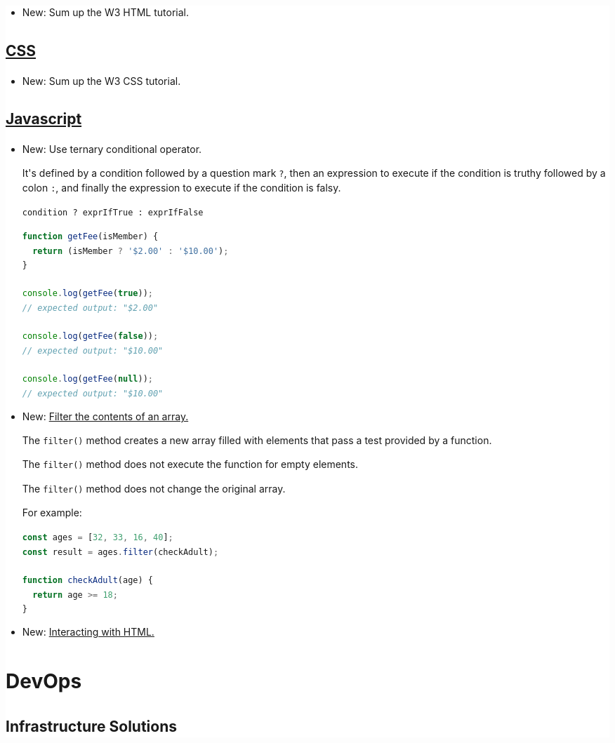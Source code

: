 * New: Sum up the W3 HTML tutorial.

## [CSS](css.md)

* New: Sum up the W3 CSS tutorial.

## [Javascript](javascript.md)

* New: Use ternary conditional operator.

    It's defined by a condition followed by a question mark `?`, then an
    expression to execute if the condition is truthy followed by a colon `:`, and
    finally the expression to execute if the condition is falsy.

    `condition ? exprIfTrue : exprIfFalse`

    ```javascript
    function getFee(isMember) {
      return (isMember ? '$2.00' : '$10.00');
    }

    console.log(getFee(true));
    // expected output: "$2.00"

    console.log(getFee(false));
    // expected output: "$10.00"

    console.log(getFee(null));
    // expected output: "$10.00"
    ```

* New: [Filter the contents of an array.](javascript.md#filter-the-contents-of-an-array)

    The `filter()` method creates a new array filled with elements that pass a test
    provided by a function.

    The `filter()` method does not execute the function for empty elements.

    The `filter()` method does not change the original array.

    For example:

    ```javascript
    const ages = [32, 33, 16, 40];
    const result = ages.filter(checkAdult);

    function checkAdult(age) {
      return age >= 18;
    }
    ```

* New: [Interacting with HTML.](javascript.md#interacting-with-html)

# DevOps

## Infrastructure Solutions
